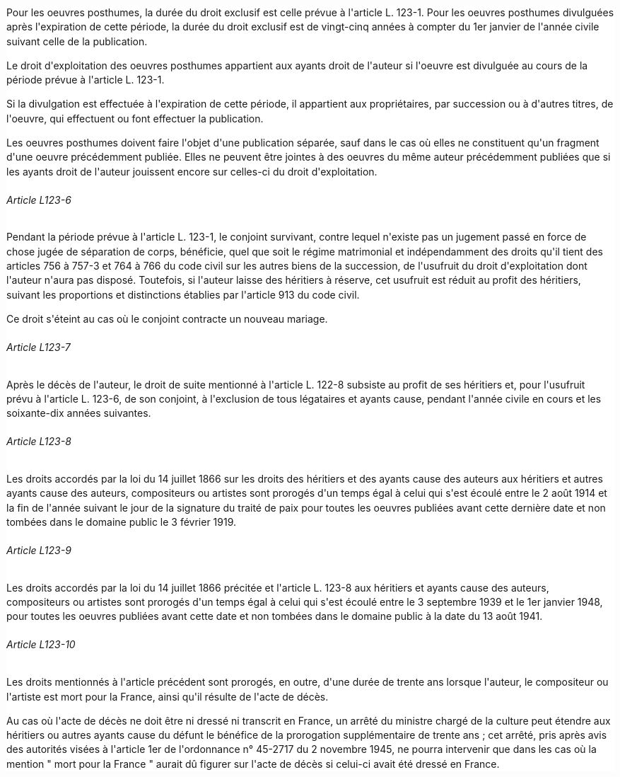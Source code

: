 Pour les oeuvres posthumes, la durée du droit exclusif est celle prévue à l'article L. 123-1. Pour les oeuvres posthumes divulguées après l'expiration de cette période, la durée du droit exclusif est de vingt-cinq années à compter du 1er janvier de l'année civile suivant celle de la publication.

Le droit d'exploitation des oeuvres posthumes appartient aux ayants droit de l'auteur si l'oeuvre est divulguée au cours de la période prévue à l'article L. 123-1.

Si la divulgation est effectuée à l'expiration de cette période, il appartient aux propriétaires, par succession ou à d'autres titres, de l'oeuvre, qui effectuent ou font effectuer la publication.

Les oeuvres posthumes doivent faire l'objet d'une publication séparée, sauf dans le cas où elles ne constituent qu'un fragment d'une oeuvre précédemment publiée. Elles ne peuvent être jointes à des oeuvres du même auteur précédemment publiées que si les ayants droit de l'auteur jouissent encore sur celles-ci du droit d'exploitation.

###### Article L123-6

Pendant la période prévue à l'article L. 123-1, le conjoint survivant, contre lequel n'existe pas un jugement passé en force de chose jugée de séparation de corps, bénéficie, quel que soit le régime matrimonial et indépendamment des droits qu'il tient des articles 756 à 757-3 et 764 à 766 du code civil sur les autres biens de la succession, de l'usufruit du droit d'exploitation dont l'auteur n'aura pas disposé. Toutefois, si l'auteur laisse des héritiers à réserve, cet usufruit est réduit au profit des héritiers, suivant les proportions et distinctions établies par l'article 913 du code civil.

Ce droit s'éteint au cas où le conjoint contracte un nouveau mariage.

###### Article L123-7

Après le décès de l'auteur, le droit de suite mentionné à l'article L. 122-8 subsiste au profit de ses héritiers et, pour l'usufruit prévu à l'article L. 123-6, de son conjoint, à l'exclusion de tous légataires et ayants cause, pendant l'année civile en cours et les soixante-dix années suivantes.

###### Article L123-8

Les droits accordés par la loi du 14 juillet 1866 sur les droits des héritiers et des ayants cause des auteurs aux héritiers et autres ayants cause des auteurs, compositeurs ou artistes sont prorogés d'un temps égal à celui qui s'est écoulé entre le 2 août 1914 et la fin de l'année suivant le jour de la signature du traité de paix pour toutes les oeuvres publiées avant cette dernière date et non tombées dans le domaine public le 3 février 1919.

###### Article L123-9

Les droits accordés par la loi du 14 juillet 1866 précitée et l'article L. 123-8 aux héritiers et ayants cause des auteurs, compositeurs ou artistes sont prorogés d'un temps égal à celui qui s'est écoulé entre le 3 septembre 1939 et le 1er janvier 1948, pour toutes les oeuvres publiées avant cette date et non tombées dans le domaine public à la date du 13 août 1941.

###### Article L123-10

Les droits mentionnés à l'article précédent sont prorogés, en outre, d'une durée de trente ans lorsque l'auteur, le compositeur ou l'artiste est mort pour la France, ainsi qu'il résulte de l'acte de décès.

Au cas où l'acte de décès ne doit être ni dressé ni transcrit en France, un arrêté du ministre chargé de la culture peut étendre aux héritiers ou autres ayants cause du défunt le bénéfice de la prorogation supplémentaire de trente ans ; cet arrêté, pris après avis des autorités visées à l'article 1er de l'ordonnance n° 45-2717 du 2 novembre 1945, ne pourra intervenir que dans les cas où la mention " mort pour la France " aurait dû figurer sur l'acte de décès si celui-ci avait été dressé en France.
